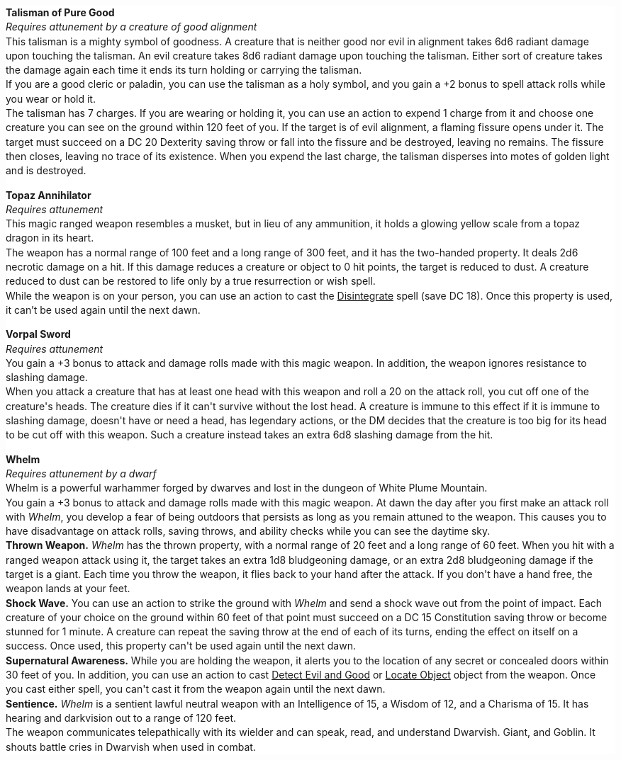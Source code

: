 
**Talisman of Pure Good**  
_Requires attunement by a creature of good alignment_  
This talisman is a mighty symbol of goodness. A creature that is neither good nor evil in alignment takes 6d6 radiant damage upon touching the talisman. An evil creature takes 8d6 radiant damage upon touching the talisman. Either sort of creature takes the damage again each time it ends its turn holding or carrying the talisman.  
If you are a good cleric or paladin, you can use the talisman as a holy symbol, and you gain a +2 bonus to spell attack rolls while you wear or hold it.  
The talisman has 7 charges. If you are wearing or holding it, you can use an action to expend 1 charge from it and choose one creature you can see on the ground within 120 feet of you. If the target is of evil alignment, a flaming fissure opens under it. The target must succeed on a DC 20 Dexterity saving throw or fall into the fissure and be destroyed, leaving no remains. The fissure then closes, leaving no trace of its existence. When you expend the last charge, the talisman disperses into motes of golden light and is destroyed.
   

**Topaz Annihilator**  
_Requires attunement_  
This magic ranged weapon resembles a musket, but in lieu of any ammunition, it holds a glowing yellow scale from a topaz dragon in its heart.  
The weapon has a normal range of 100 feet and a long range of 300 feet, and it has the two-handed property. It deals 2d6 necrotic damage on a hit. If this damage reduces a creature or object to 0 hit points, the target is reduced to dust. A creature reduced to dust can be restored to life only by a true resurrection or wish spell.  
While the weapon is on your person, you can use an action to cast the [Disintegrate](http://dnd5e.wikidot.com/spell:disintegrate) spell (save DC 18). Once this property is used, it can’t be used again until the next dawn.
   

**Vorpal Sword**  
_Requires attunement_  
You gain a +3 bonus to attack and damage rolls made with this magic weapon. In addition, the weapon ignores resistance to slashing damage.  
When you attack a creature that has at least one head with this weapon and roll a 20 on the attack roll, you cut off one of the creature's heads. The creature dies if it can't survive without the lost head. A creature is immune to this effect if it is immune to slashing damage, doesn't have or need a head, has legendary actions, or the DM decides that the creature is too big for its head to be cut off with this weapon. Such a creature instead takes an extra 6d8 slashing damage from the hit.
   

**Whelm**  
_Requires attunement by a dwarf_  
Whelm is a powerful warhammer forged by dwarves and lost in the dungeon of White Plume Mountain.  
You gain a +3 bonus to attack and damage rolls made with this magic weapon. At dawn the day after you first make an attack roll with _Whelm_, you develop a fear of being outdoors that persists as long as you remain attuned to the weapon. This causes you to have disadvantage on attack rolls, saving throws, and ability checks while you can see the daytime sky.  
**Thrown Weapon.** _Whelm_ has the thrown property, with a normal range of 20 feet and a long range of 60 feet. When you hit with a ranged weapon attack using it, the target takes an extra 1d8 bludgeoning damage, or an extra 2d8 bludgeoning damage if the target is a giant. Each time you throw the weapon, it flies back to your hand after the attack. If you don't have a hand free, the weapon lands at your feet.  
**Shock Wave.** You can use an action to strike the ground with _Whelm_ and send a shock wave out from the point of impact. Each creature of your choice on the ground within 60 feet of that point must succeed on a DC 15 Constitution saving throw or become stunned for 1 minute. A creature can repeat the saving throw at the end of each of its turns, ending the effect on itself on a success. Once used, this property can't be used again until the next dawn.  
**Supernatural Awareness.** While you are holding the weapon, it alerts you to the location of any secret or concealed doors within 30 feet of you. In addition, you can use an action to cast [Detect Evil and Good](http://dnd5e.wikidot.com/spell:detect-evil-and-good) or [Locate Object](http://dnd5e.wikidot.com/spell:locate-object) object from the weapon. Once you cast either spell, you can't cast it from the weapon again until the next dawn.  
**Sentience.** _Whelm_ is a sentient lawful neutral weapon with an Intelligence of 15, a Wisdom of 12, and a Charisma of 15. It has hearing and darkvision out to a range of 120 feet.  
The weapon communicates telepathically with its wielder and can speak, read, and understand Dwarvish. Giant, and Goblin. It shouts battle cries in Dwarvish when used in combat.  